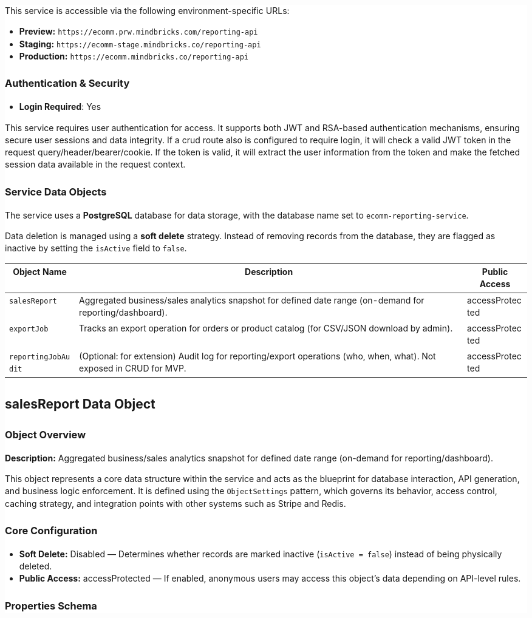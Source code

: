 This service is accessible via the following environment-specific URLs:

- **Preview:** `https://ecomm.prw.mindbricks.com/reporting-api`
- **Staging:** `https://ecomm-stage.mindbricks.co/reporting-api`
- **Production:** `https://ecomm.mindbricks.co/reporting-api`

### Authentication & Security

- **Login Required**: Yes

This service requires user authentication for access. It supports both JWT and RSA-based authentication mechanisms, ensuring secure user sessions and data integrity.
If a crud route also is configured to require login,
it will check a valid JWT token in the request query/header/bearer/cookie. If the token is valid, it will extract the user information from the token and make the fetched session data available in the request context.

### Service Data Objects

The service uses a **PostgreSQL** database for data storage, with the database name set to `ecomm-reporting-service`.

Data deletion is managed using a **soft delete** strategy. Instead of removing records from the database, they are flagged as inactive by setting the `isActive` field to `false`.

| Object Name         | Description                                                                                                         | Public Access   |
| ------------------- | ------------------------------------------------------------------------------------------------------------------- | --------------- |
| `salesReport`       | Aggregated business/sales analytics snapshot for defined date range (on-demand for reporting/dashboard).            | accessProtected |
| `exportJob`         | Tracks an export operation for orders or product catalog (for CSV/JSON download by admin).                          | accessProtected |
| `reportingJobAudit` | (Optional: for extension) Audit log for reporting/export operations (who, when, what). Not exposed in CRUD for MVP. | accessProtected |

## salesReport Data Object

### Object Overview

**Description:** Aggregated business/sales analytics snapshot for defined date range (on-demand for reporting/dashboard).

This object represents a core data structure within the service and acts as the blueprint for database interaction, API generation, and business logic enforcement.
It is defined using the `ObjectSettings` pattern, which governs its behavior, access control, caching strategy, and integration points with other systems such as Stripe and Redis.

### Core Configuration

- **Soft Delete:** Disabled — Determines whether records are marked inactive (`isActive = false`) instead of being physically deleted.
- **Public Access:** accessProtected — If enabled, anonymous users may access this object’s data depending on API-level rules.

### Properties Schema
